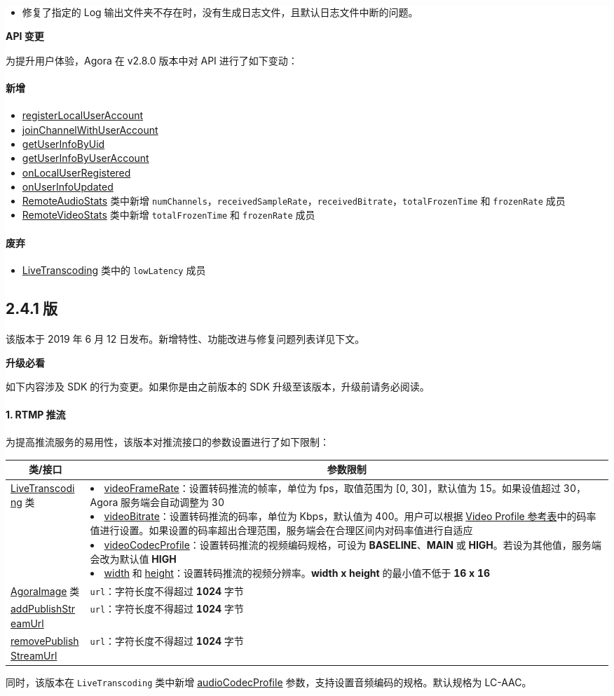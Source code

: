- 修复了指定的 Log 输出文件夹不存在时，没有生成日志文件，且默认日志文件中断的问题。

**API 变更**

为提升用户体验，Agora 在 v2.8.0 版本中对 API 进行了如下变动：

#### 新增

- [registerLocalUserAccount](https://docs.agora.io/cn/Video/API%20Reference/java/classio_1_1agora_1_1rtc_1_1_rtc_engine.html#aa37ea6307e4d1513c0031084c16c9acb)
- [joinChannelWithUserAccount](https://docs.agora.io/cn/Video/API%20Reference/java/classio_1_1agora_1_1rtc_1_1_rtc_engine.html#a310dbe072dcaec3892c4817cafd0dd88)
- [getUserInfoByUid](https://docs.agora.io/cn/Video/API%20Reference/java/classio_1_1agora_1_1rtc_1_1_rtc_engine.html#a9a787b8d0784e196b08f6d0ae26ea19c)
- [getUserInfoByUserAccount](https://docs.agora.io/cn/Video/API%20Reference/java/classio_1_1agora_1_1rtc_1_1_rtc_engine.html#afd4119e2d9cc360a2b99eef56f74ae22)
- [onLocalUserRegistered](https://docs.agora.io/cn/Video/API%20Reference/java/classio_1_1agora_1_1rtc_1_1_i_rtc_engine_event_handler.html#aca1987909703d84c912e2f1e7f64fb0b)
- [onUserInfoUpdated](https://docs.agora.io/cn/Video/API%20Reference/java/classio_1_1agora_1_1rtc_1_1_i_rtc_engine_event_handler.html#aa3e9ead25f7999272d5700c427b2cb3d)
- [RemoteAudioStats](https://docs.agora.io/cn/Video/API%20Reference/java/classio_1_1agora_1_1rtc_1_1_i_rtc_engine_event_handler_1_1_remote_audio_stats.html) 类中新增 `numChannels`，`receivedSampleRate`，`receivedBitrate`，`totalFrozenTime` 和 `frozenRate` 成员
- [RemoteVideoStats](https://docs.agora.io/cn/Video/API%20Reference/java/classio_1_1agora_1_1rtc_1_1_i_rtc_engine_event_handler_1_1_remote_video_stats.html) 类中新增 `totalFrozenTime` 和 `frozenRate` 成员

#### 废弃

- [LiveTranscoding](https://docs.agora.io/cn/Video/API%20Reference/java/classio_1_1agora_1_1rtc_1_1live_1_1_live_transcoding.html) 类中的 `lowLatency` 成员

## **2.4.1 版**

该版本于 2019 年 6 月 12 日发布。新增特性、功能改进与修复问题列表详见下文。

**升级必看**

如下内容涉及 SDK 的行为变更。如果你是由之前版本的 SDK 升级至该版本，升级前请务必阅读。

#### 1. RTMP 推流

为提高推流服务的易用性，该版本对推流接口的参数设置进行了如下限制：

| 类/接口            | 参数限制                                                     |
| ---------------------- | ------------------------------------------------------------ |
| [LiveTranscoding](https://docs.agora.io/cn/Video/API%20Reference/java/classio_1_1agora_1_1rtc_1_1live_1_1_live_transcoding.html) 类      | <li>[videoFrameRate](https://docs.agora.io/cn/Video/API%20Reference/java/classio_1_1agora_1_1rtc_1_1live_1_1_live_transcoding.html#a514340a98a537fdc4f91003aed2068a6)：设置转码推流的帧率，单位为 fps，取值范围为 [0, 30]，默认值为 15。如果设值超过 30，Agora 服务端会自动调整为 30<li>[videoBitrate](https://docs.agora.io/cn/Video/API%20Reference/java/classio_1_1agora_1_1rtc_1_1live_1_1_live_transcoding.html#a514340a98a537fdc4f91003aed2068a6)：设置转码推流的码率，单位为 Kbps，默认值为 400。用户可以根据 [Video Profile 参考表](https://docs.agora.io/cn/Video/API%20Reference/java/classio_1_1agora_1_1rtc_1_1video_1_1_video_encoder_configuration.html#a4b090cd0e9f6d98bcf89cb1c4c2066e8)中的码率值进行设置。如果设置的码率超出合理范围，服务端会在合理区间内对码率值进行自适应<li>[videoCodecProfile](https://docs.agora.io/cn/Video/API%20Reference/java/enumio_1_1agora_1_1rtc_1_1live_1_1_live_transcoding_1_1_video_codec_profile_type.html)：设置转码推流的视频编码规格，可设为 **BASELINE**、**MAIN** 或 **HIGH**。若设为其他值，服务端会改为默认值 **HIGH**<li>[width](https://docs.agora.io/cn/Video/API%20Reference/java/classio_1_1agora_1_1rtc_1_1live_1_1_live_transcoding.html#a514340a98a537fdc4f91003aed2068a6) 和 [height](https://docs.agora.io/cn/Video/API%20Reference/java/classio_1_1agora_1_1rtc_1_1live_1_1_live_transcoding.html#a80960c1a972e9b3851fd16d921f8a75c)：设置转码推流的视频分辨率。**width x height** 的最小值不低于 **16 x 16**</li> |
| [AgoraImage](https://docs.agora.io/cn/Video/API%20Reference/java/classio_1_1agora_1_1rtc_1_1video_1_1_agora_image.html) 类          | `url`：字符长度不得超过 **1024** 字节                          |
| [addPublishStreamUrl](https://docs.agora.io/cn/Video/API%20Reference/java/classio_1_1agora_1_1rtc_1_1_rtc_engine.html#a4445b4ca9509cc4e2966b6d308a8f08f)    | `url`：字符长度不得超过 **1024** 字节                          |
| [removePublishStreamUrl](https://docs.agora.io/cn/Video/API%20Reference/java/classio_1_1agora_1_1rtc_1_1_rtc_engine.html#a4445b4ca9509cc4e2966b6d308a8f08f) | `url`：字符长度不得超过 **1024** 字节                          |

同时，该版本在 `LiveTranscoding` 类中新增 [audioCodecProfile](https://docs.agora.io/cn/Video/API%20Reference/java/classio_1_1agora_1_1rtc_1_1live_1_1_live_transcoding.html#ac7d4a839af2994e68d8f14544d323ae9) 参数，支持设置音频编码的规格。默认规格为 LC-AAC。
